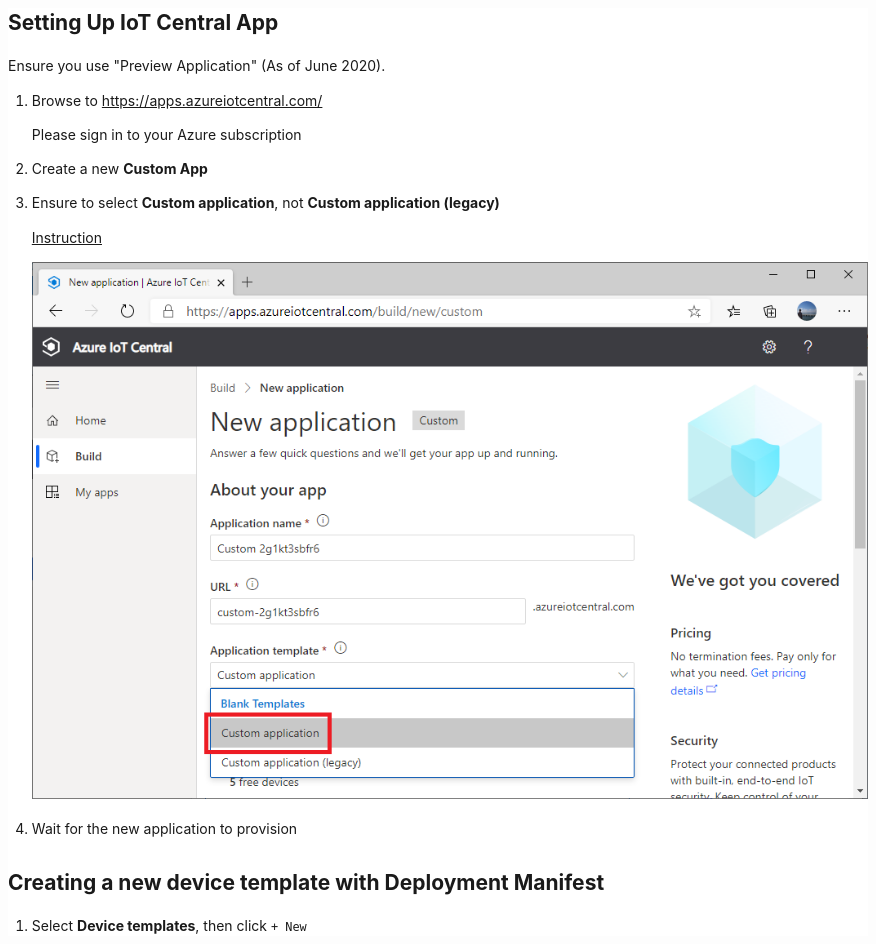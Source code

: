 ## Setting Up IoT Central App

Ensure you use "Preview Application" (As of June 2020).

1. Browse to <https://apps.azureiotcentral.com/>  

    Please sign in to your Azure subscription

1. Create a new **Custom App**

1. Ensure to select **Custom application**, not **Custom application (legacy)**

    [Instruction](https://docs.microsoft.com/en-us/azure/iot-central/core/quick-deploy-iot-central)

    ![IoTC00](media/IoTC_Edge_00.png)

1. Wait for the new application to provision

## Creating a new device template with Deployment Manifest

1. Select **Device templates**, then click `+ New`
